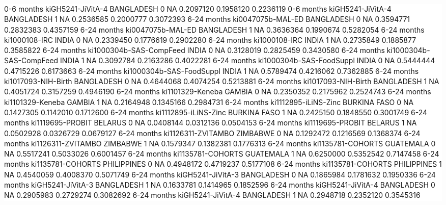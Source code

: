 0-6 months    kiGH5241-JiVitA-4          BANGLADESH      0                    NA                0.2097120   0.1958120   0.2236119
0-6 months    kiGH5241-JiVitA-4          BANGLADESH      1                    NA                0.2536585   0.2000777   0.3072393
6-24 months   ki0047075b-MAL-ED          BANGLADESH      0                    NA                0.3594771   0.2832383   0.4357159
6-24 months   ki0047075b-MAL-ED          BANGLADESH      1                    NA                0.3636364   0.1990674   0.5282054
6-24 months   ki1000108-IRC              INDIA           0                    NA                0.2339450   0.1776619   0.2902280
6-24 months   ki1000108-IRC              INDIA           1                    NA                0.2735849   0.1885877   0.3585822
6-24 months   ki1000304b-SAS-CompFeed    INDIA           0                    NA                0.3128019   0.2825459   0.3430580
6-24 months   ki1000304b-SAS-CompFeed    INDIA           1                    NA                0.3092784   0.2163286   0.4022281
6-24 months   ki1000304b-SAS-FoodSuppl   INDIA           0                    NA                0.5444444   0.4715226   0.6173663
6-24 months   ki1000304b-SAS-FoodSuppl   INDIA           1                    NA                0.5789474   0.4216062   0.7362885
6-24 months   ki1017093-NIH-Birth        BANGLADESH      0                    NA                0.4644068   0.4074254   0.5213881
6-24 months   ki1017093-NIH-Birth        BANGLADESH      1                    NA                0.4051724   0.3157259   0.4946190
6-24 months   ki1101329-Keneba           GAMBIA          0                    NA                0.2350352   0.2175962   0.2524743
6-24 months   ki1101329-Keneba           GAMBIA          1                    NA                0.2164948   0.1345166   0.2984731
6-24 months   ki1112895-iLiNS-Zinc       BURKINA FASO    0                    NA                0.1427305   0.1142010   0.1712600
6-24 months   ki1112895-iLiNS-Zinc       BURKINA FASO    1                    NA                0.2425150   0.1848550   0.3001749
6-24 months   ki1119695-PROBIT           BELARUS         0                    NA                0.0408144   0.0312136   0.0504153
6-24 months   ki1119695-PROBIT           BELARUS         1                    NA                0.0502928   0.0326729   0.0679127
6-24 months   ki1126311-ZVITAMBO         ZIMBABWE        0                    NA                0.1292472   0.1216569   0.1368374
6-24 months   ki1126311-ZVITAMBO         ZIMBABWE        1                    NA                0.1579347   0.1382381   0.1776313
6-24 months   ki1135781-COHORTS          GUATEMALA       0                    NA                0.5517241   0.5033026   0.6001457
6-24 months   ki1135781-COHORTS          GUATEMALA       1                    NA                0.6250000   0.5352542   0.7147458
6-24 months   ki1135781-COHORTS          PHILIPPINES     0                    NA                0.4948172   0.4719237   0.5177108
6-24 months   ki1135781-COHORTS          PHILIPPINES     1                    NA                0.4540059   0.4008370   0.5071749
6-24 months   kiGH5241-JiVitA-3          BANGLADESH      0                    NA                0.1865984   0.1781632   0.1950336
6-24 months   kiGH5241-JiVitA-3          BANGLADESH      1                    NA                0.1633781   0.1414965   0.1852596
6-24 months   kiGH5241-JiVitA-4          BANGLADESH      0                    NA                0.2905983   0.2729274   0.3082692
6-24 months   kiGH5241-JiVitA-4          BANGLADESH      1                    NA                0.2948718   0.2352120   0.3545316

